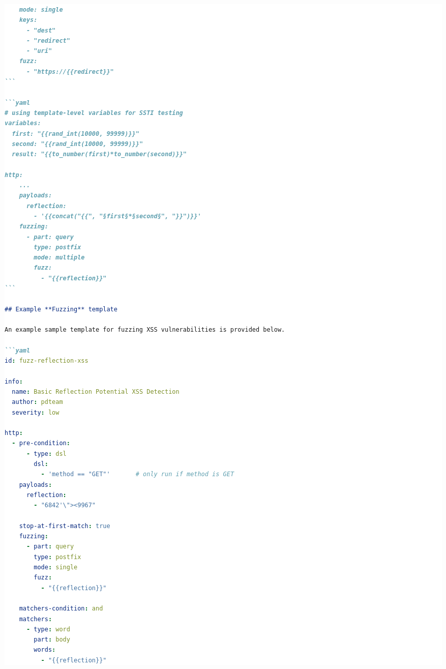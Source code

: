 ````markdown
    mode: single
    keys:
      - "dest"
      - "redirect"
      - "uri"
    fuzz:
      - "https://{{redirect}}"
```

```yaml
# using template-level variables for SSTI testing
variables:
  first: "{{rand_int(10000, 99999)}}"
  second: "{{rand_int(10000, 99999)}}"
  result: "{{to_number(first)*to_number(second)}}"

http:
    ...
    payloads:
      reflection:
        - '{{concat("{{", "§first§*§second§", "}}")}}'
    fuzzing:
      - part: query
        type: postfix
        mode: multiple
        fuzz:
          - "{{reflection}}"
```

## Example **Fuzzing** template

An example sample template for fuzzing XSS vulnerabilities is provided below.

```yaml
id: fuzz-reflection-xss

info:
  name: Basic Reflection Potential XSS Detection
  author: pdteam
  severity: low

http:
  - pre-condition:
      - type: dsl
        dsl:
          - 'method == "GET"'       # only run if method is GET
    payloads:
      reflection:
        - "6842'\"><9967"

    stop-at-first-match: true
    fuzzing:
      - part: query
        type: postfix
        mode: single
        fuzz:
          - "{{reflection}}"

    matchers-condition: and
    matchers:
      - type: word
        part: body
        words:
          - "{{reflection}}"
````